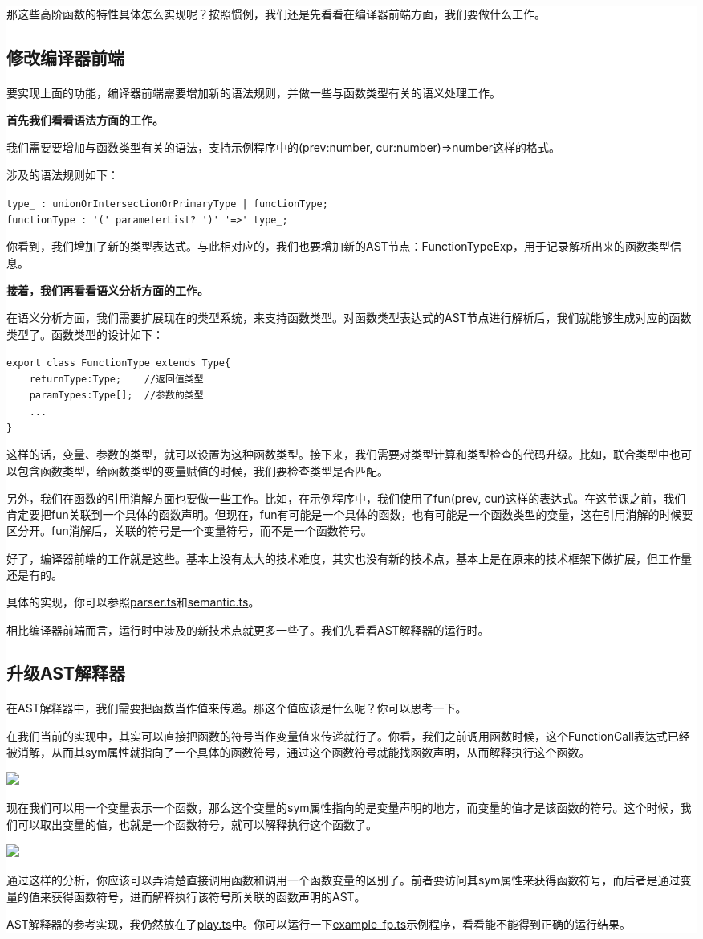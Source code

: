 那这些高阶函数的特性具体怎么实现呢？按照惯例，我们还是先看看在编译器前端方面，我们要做什么工作。

## 修改编译器前端

要实现上面的功能，编译器前端需要增加新的语法规则，并做一些与函数类型有关的语义处理工作。

**首先我们看看语法方面的工作。**

我们需要要增加与函数类型有关的语法，支持示例程序中的(prev:number, cur:number)=&gt;number这样的格式。

涉及的语法规则如下：

```plain
type_ : unionOrIntersectionOrPrimaryType | functionType;
functionType : '(' parameterList? ')' '=>' type_;
```

你看到，我们增加了新的类型表达式。与此相对应的，我们也要增加新的AST节点：FunctionTypeExp，用于记录解析出来的函数类型信息。

**接着，我们再看看语义分析方面的工作。**

在语义分析方面，我们需要扩展现在的类型系统，来支持函数类型。对函数类型表达式的AST节点进行解析后，我们就能够生成对应的函数类型了。函数类型的设计如下：

```plain
export class FunctionType extends Type{
    returnType:Type;    //返回值类型
    paramTypes:Type[];  //参数的类型
    ...
}
```

这样的话，变量、参数的类型，就可以设置为这种函数类型。接下来，我们需要对类型计算和类型检查的代码升级。比如，联合类型中也可以包含函数类型，给函数类型的变量赋值的时候，我们要检查类型是否匹配。

另外，我们在函数的引用消解方面也要做一些工作。比如，在示例程序中，我们使用了fun(prev, cur)这样的表达式。在这节课之前，我们肯定要把fun关联到一个具体的函数声明。但现在，fun有可能是一个具体的函数，也有可能是一个函数类型的变量，这在引用消解的时候要区分开。fun消解后，关联的符号是一个变量符号，而不是一个函数符号。

好了，编译器前端的工作就是这些。基本上没有太大的技术难度，其实也没有新的技术点，基本上是在原来的技术框架下做扩展，但工作量还是有的。

具体的实现，你可以参照[parser.ts](https://gitee.com/richard-gong/craft-a-language/blob/master/32/parser.ts)和[semantic.ts](https://gitee.com/richard-gong/craft-a-language/blob/master/32/semantic.ts)。

相比编译器前端而言，运行时中涉及的新技术点就更多一些了。我们先看看AST解释器的运行时。

## 升级AST解释器

在AST解释器中，我们需要把函数当作值来传递。那这个值应该是什么呢？你可以思考一下。

在我们当前的实现中，其实可以直接把函数的符号当作变量值来传递就行了。你看，我们之前调用函数时候，这个FunctionCall表达式已经被消解，从而其sym属性就指向了一个具体的函数符号，通过这个函数符号就能找函数声明，从而解释执行这个函数。

![](https://static001.geekbang.org/resource/image/80/c1/808172248e7127d1155426c7cd82eac1.jpg?wh=1980x544)

现在我们可以用一个变量表示一个函数，那么这个变量的sym属性指向的是变量声明的地方，而变量的值才是该函数的符号。这个时候，我们可以取出变量的值，也就是一个函数符号，就可以解释执行这个函数了。

![](https://static001.geekbang.org/resource/image/f5/94/f51b98ba2c9468aef9f7a84c4ca74594.jpg?wh=1980x544)

通过这样的分析，你应该可以弄清楚直接调用函数和调用一个函数变量的区别了。前者要访问其sym属性来获得函数符号，而后者是通过变量的值来获得函数符号，进而解释执行该符号所关联的函数声明的AST。

AST解释器的参考实现，我仍然放在了[play.ts](https://gitee.com/richard-gong/craft-a-language/blob/master/32/play.ts)中。你可以运行一下[example\_fp.ts](https://gitee.com/richard-gong/craft-a-language/blob/master/32/example_fp.ts)示例程序，看看能不能得到正确的运行结果。
